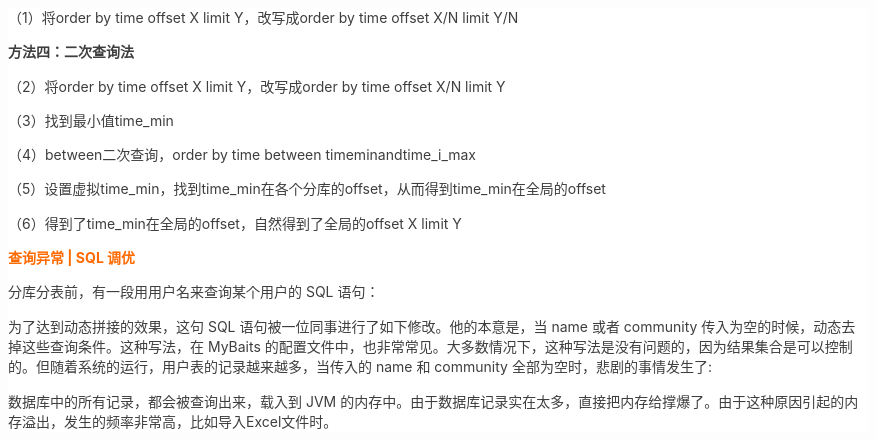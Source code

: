 <font style="color:rgb(62, 62, 62);">（1）将order by time offset X limit Y，改写成order by time offset X/N limit Y/N</font>

<font style="color:rgba(0, 0, 0, 0.9);">  
</font>

**<font style="color:rgb(62, 62, 62);">方法四：二次查询法</font>**

<font style="color:rgba(0, 0, 0, 0.9);">  
</font>

<font style="color:rgb(62, 62, 62);">（2）将order by time offset X limit Y，改写成order by time offset X/N limit Y</font>

<font style="color:rgb(62, 62, 62);">（3）找到最小值time_min</font>

<font style="color:rgb(62, 62, 62);">（4）between二次查询，order by time between </font><font style="color:rgb(62, 62, 62);">t</font><font style="color:rgb(62, 62, 62);">i</font><font style="color:rgb(62, 62, 62);">m</font><font style="color:rgb(62, 62, 62);">e</font><font style="color:rgb(62, 62, 62);">m</font><font style="color:rgb(62, 62, 62);">i</font><font style="color:rgb(62, 62, 62);">n</font><font style="color:rgb(62, 62, 62);">a</font><font style="color:rgb(62, 62, 62);">n</font><font style="color:rgb(62, 62, 62);">d</font><font style="color:rgb(62, 62, 62);">time_i_max</font>

<font style="color:rgb(62, 62, 62);">（5）设置虚拟time_min，找到time_min在各个分库的offset，从而得到time_min在全局的offset</font>

<font style="color:rgb(62, 62, 62);">（6）得到了time_min在全局的offset，自然得到了全局的offset X limit Y</font>

<font style="color:rgba(0, 0, 0, 0.9);">  
</font>

**<font style="color:rgb(255, 106, 0);">查询异常 | SQL 调优</font>**

<font style="color:rgba(0, 0, 0, 0.9);">  
</font>

<font style="color:rgb(62, 62, 62);">分库分表前，有一段用用户名来查询某个用户的 SQL 语句：</font>

<font style="color:rgb(62, 62, 62);">  
</font>



<font style="color:rgb(62, 62, 62);">  
</font>

<font style="color:rgb(62, 62, 62);">为了达到动态拼接的效果，这句 SQL 语句被一位同事进行了如下修改。他的本意是，当 name 或者 community 传入为空的时候，动态去掉这些查询条件。这种写法，在 MyBaits 的配置文件中，也非常常见。大多数情况下，这种写法是没有问题的，因为结果集合是可以控制的。但随着系统的运行，用户表的记录越来越多，当传入的 name 和 community 全部为空时，悲剧的事情发生了:</font>

<font style="color:rgb(62, 62, 62);">  
</font>



<font style="color:rgb(62, 62, 62);">  
</font>

<font style="color:rgb(62, 62, 62);">数据库中的所有记录，都会被查询出来，载入到 JVM 的内存中。由于数据库记录实在太多，直接把内存给撑爆了。由于这种原因引起的内存溢出，发生的频率非常高，比如导入Excel文件时。</font>
